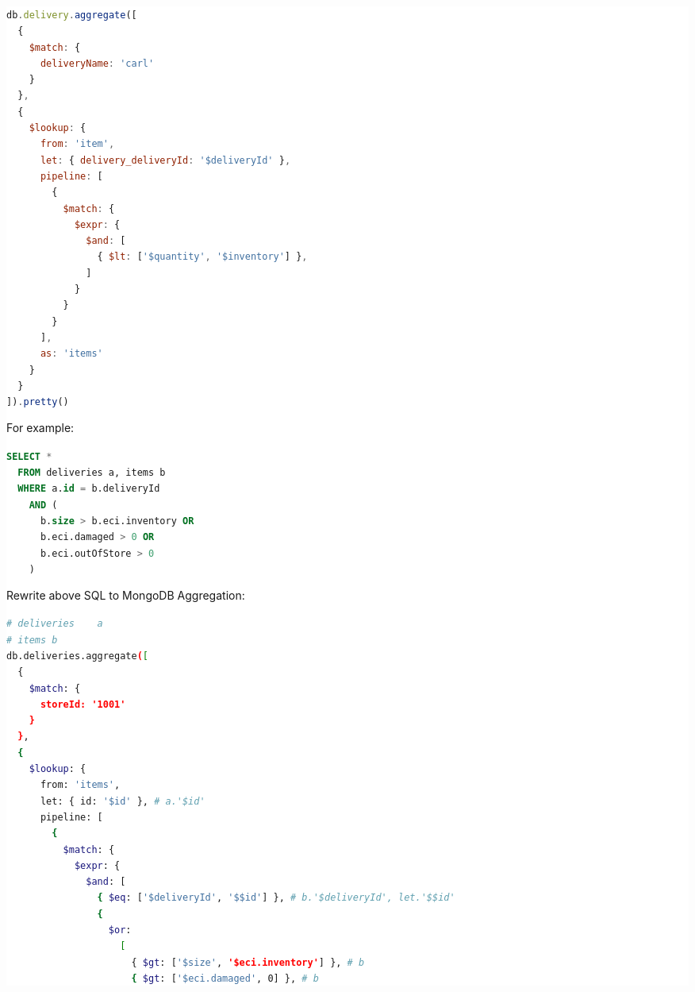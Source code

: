 ```js
db.delivery.aggregate([
  {
    $match: {
      deliveryName: 'carl'
    }
  },
  {
    $lookup: {
      from: 'item',
      let: { delivery_deliveryId: '$deliveryId' },
      pipeline: [
        {
          $match: {
            $expr: {
              $and: [
                { $lt: ['$quantity', '$inventory'] },
              ]
            }
          }
        }
      ],
      as: 'items'
    }
  }
]).pretty()
```

For example:
```sql
SELECT * 
  FROM deliveries a, items b
  WHERE a.id = b.deliveryId 
    AND (
      b.size > b.eci.inventory OR
      b.eci.damaged > 0 OR
      b.eci.outOfStore > 0
    )
```
Rewrite above SQL to MongoDB Aggregation:

```sh
# deliveries    a
# items b
db.deliveries.aggregate([
  {
    $match: {
      storeId: '1001'
    }
  },
  {
    $lookup: {
      from: 'items',
      let: { id: '$id' }, # a.'$id'
      pipeline: [
        {
          $match: {
            $expr: {
              $and: [
                { $eq: ['$deliveryId', '$$id'] }, # b.'$deliveryId', let.'$$id'
                {
                  $or:
                    [
                      { $gt: ['$size', '$eci.inventory'] }, # b
                      { $gt: ['$eci.damaged', 0] }, # b
```
